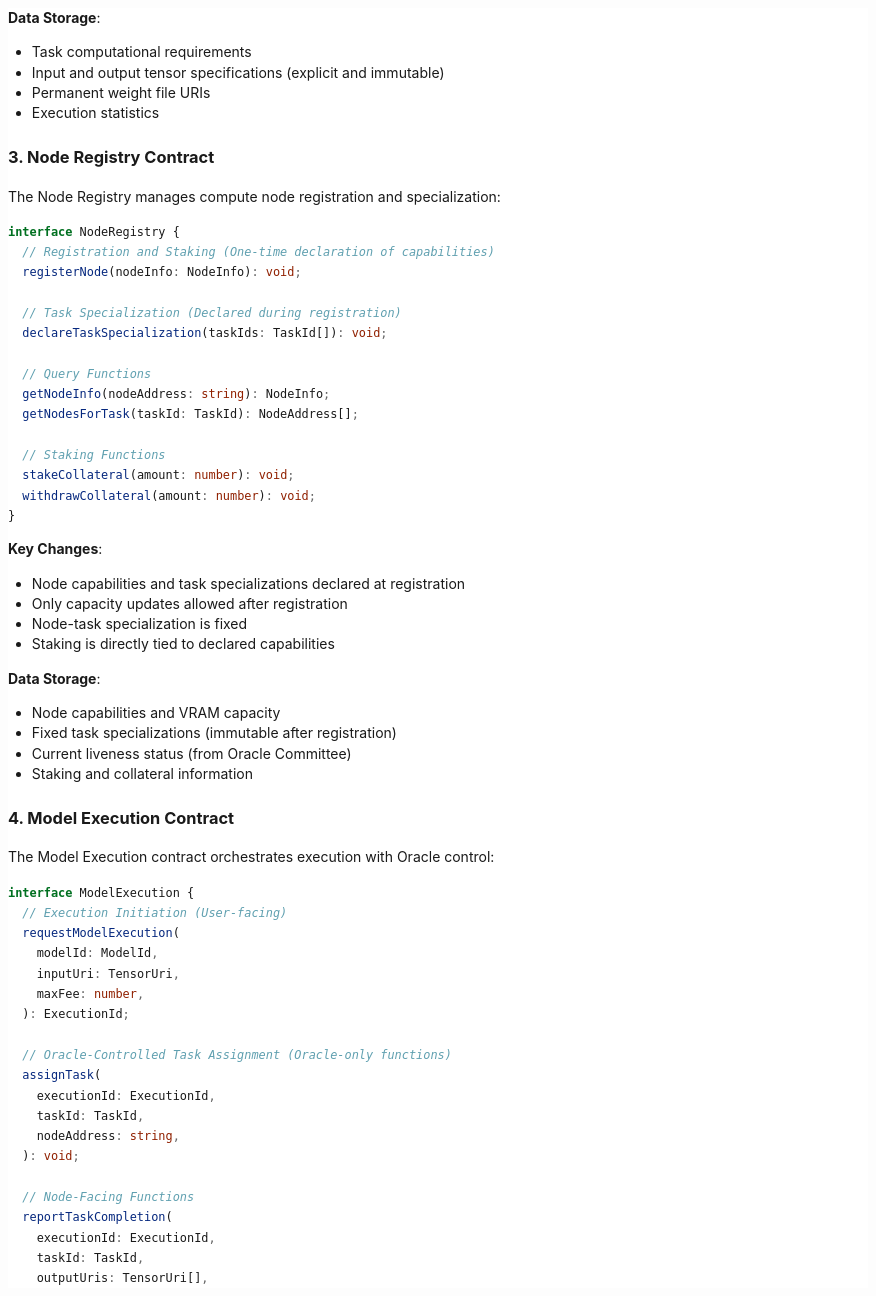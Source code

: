 **Data Storage**:

- Task computational requirements
- Input and output tensor specifications (explicit and immutable)
- Permanent weight file URIs
- Execution statistics

### 3. Node Registry Contract

The Node Registry manages compute node registration and specialization:

```typescript
interface NodeRegistry {
  // Registration and Staking (One-time declaration of capabilities)
  registerNode(nodeInfo: NodeInfo): void;

  // Task Specialization (Declared during registration)
  declareTaskSpecialization(taskIds: TaskId[]): void;

  // Query Functions
  getNodeInfo(nodeAddress: string): NodeInfo;
  getNodesForTask(taskId: TaskId): NodeAddress[];

  // Staking Functions
  stakeCollateral(amount: number): void;
  withdrawCollateral(amount: number): void;
}
```

**Key Changes**:

- Node capabilities and task specializations declared at registration
- Only capacity updates allowed after registration
- Node-task specialization is fixed
- Staking is directly tied to declared capabilities

**Data Storage**:

- Node capabilities and VRAM capacity
- Fixed task specializations (immutable after registration)
- Current liveness status (from Oracle Committee)
- Staking and collateral information

### 4. Model Execution Contract

The Model Execution contract orchestrates execution with Oracle control:

```typescript
interface ModelExecution {
  // Execution Initiation (User-facing)
  requestModelExecution(
    modelId: ModelId,
    inputUri: TensorUri,
    maxFee: number,
  ): ExecutionId;

  // Oracle-Controlled Task Assignment (Oracle-only functions)
  assignTask(
    executionId: ExecutionId,
    taskId: TaskId,
    nodeAddress: string,
  ): void;

  // Node-Facing Functions
  reportTaskCompletion(
    executionId: ExecutionId,
    taskId: TaskId,
    outputUris: TensorUri[],
```